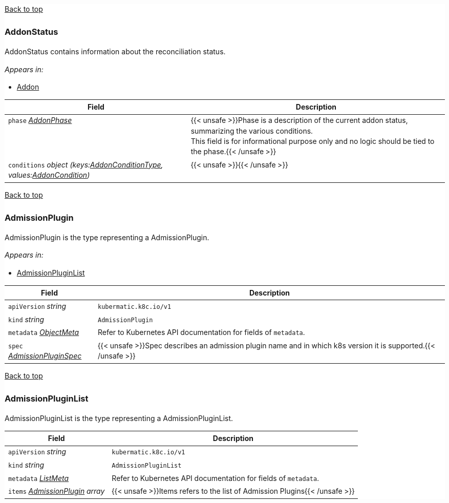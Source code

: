
[Back to top](#top)



### AddonStatus



AddonStatus contains information about the reconciliation status.

_Appears in:_
- [Addon](#addon)

| Field | Description |
| --- | --- |
| `phase` _[AddonPhase](#addonphase)_ | {{< unsafe >}}Phase is a description of the current addon status, summarizing the various conditions.<br />This field is for informational purpose only and no logic should be tied to the phase.{{< /unsafe >}} |
| `conditions` _object (keys:[AddonConditionType](#addonconditiontype), values:[AddonCondition](#addoncondition))_ | {{< unsafe >}}{{< /unsafe >}} |


[Back to top](#top)



### AdmissionPlugin



AdmissionPlugin is the type representing a AdmissionPlugin.

_Appears in:_
- [AdmissionPluginList](#admissionpluginlist)

| Field | Description |
| --- | --- |
| `apiVersion` _string_ | `kubermatic.k8c.io/v1`
| `kind` _string_ | `AdmissionPlugin`
| `metadata` _[ObjectMeta](https://kubernetes.io/docs/reference/generated/kubernetes-api/v1.33/#objectmeta-v1-meta)_ | Refer to Kubernetes API documentation for fields of `metadata`. |
| `spec` _[AdmissionPluginSpec](#admissionpluginspec)_ | {{< unsafe >}}Spec describes an admission plugin name and in which k8s version it is supported.{{< /unsafe >}} |


[Back to top](#top)



### AdmissionPluginList



AdmissionPluginList is the type representing a AdmissionPluginList.



| Field | Description |
| --- | --- |
| `apiVersion` _string_ | `kubermatic.k8c.io/v1`
| `kind` _string_ | `AdmissionPluginList`
| `metadata` _[ListMeta](https://kubernetes.io/docs/reference/generated/kubernetes-api/v1.33/#listmeta-v1-meta)_ | Refer to Kubernetes API documentation for fields of `metadata`. |
| `items` _[AdmissionPlugin](#admissionplugin) array_ | {{< unsafe >}}Items refers to the list of Admission Plugins{{< /unsafe >}} |

